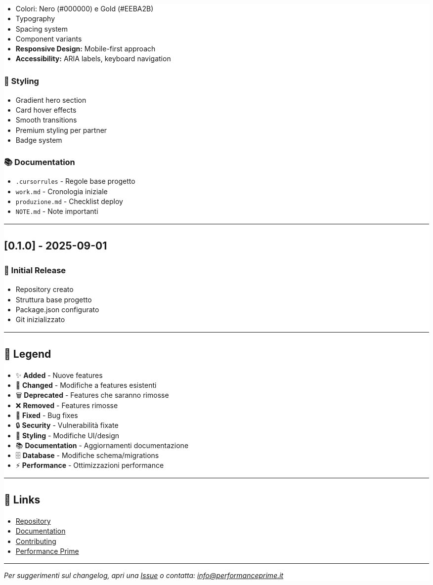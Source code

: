   - Colori: Nero (#000000) e Gold (#EEBA2B)
  - Typography
  - Spacing system
  - Component variants
- **Responsive Design:** Mobile-first approach
- **Accessibility:** ARIA labels, keyboard navigation

### 🎨 Styling
- Gradient hero section
- Card hover effects
- Smooth transitions
- Premium styling per partner
- Badge system

### 📚 Documentation
- `.cursorrules` - Regole base progetto
- `work.md` - Cronologia iniziale
- `produzione.md` - Checklist deploy
- `NOTE.md` - Note importanti

---

## [0.1.0] - 2025-09-01

### 🎉 Initial Release
- Repository creato
- Struttura base progetto
- Package.json configurato
- Git inizializzato

---

## 📝 Legend

- ✨ **Added** - Nuove features
- 🔧 **Changed** - Modifiche a features esistenti
- 🗑️ **Deprecated** - Features che saranno rimosse
- ❌ **Removed** - Features rimosse
- 🐛 **Fixed** - Bug fixes
- 🔒 **Security** - Vulnerabilità fixate
- 🎨 **Styling** - Modifiche UI/design
- 📚 **Documentation** - Aggiornamenti documentazione
- 🗄️ **Database** - Modifiche schema/migrations
- ⚡ **Performance** - Ottimizzazioni performance

---

## 🔗 Links

- [Repository](https://github.com/your-username/prime-pro-finder)
- [Documentation](./PROMPT_MASTER.md)
- [Contributing](./CONTRIBUTING.md)
- [Performance Prime](https://performanceprime.it)

---

*Per suggerimenti sul changelog, apri una [Issue](https://github.com/your-repo/issues) o contatta: info@performanceprime.it*

